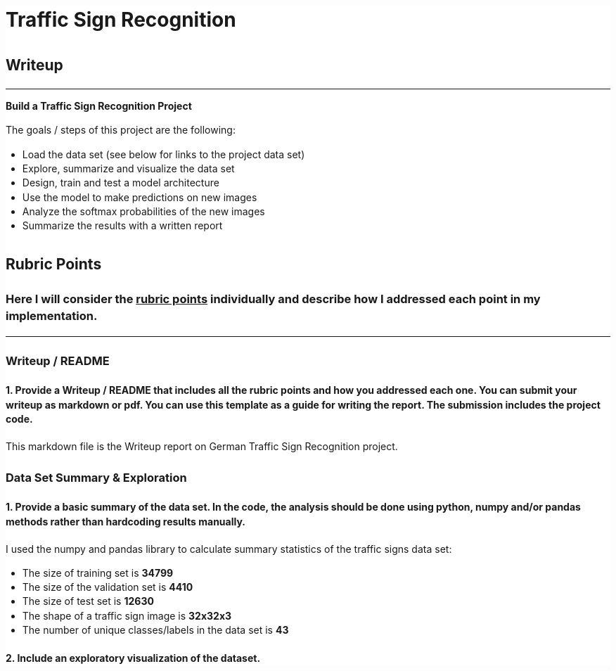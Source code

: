 # **Traffic Sign Recognition** 

## Writeup

---

**Build a Traffic Sign Recognition Project**

The goals / steps of this project are the following:
* Load the data set (see below for links to the project data set)
* Explore, summarize and visualize the data set
* Design, train and test a model architecture
* Use the model to make predictions on new images
* Analyze the softmax probabilities of the new images
* Summarize the results with a written report


[//]: # (Image References)

[image1]: ./test_images/hist.jpg "Visualization"
[image2]: ./test_images/original.jpg "Original Images"
[image3]: ./test_images/normalized.jpg "Normalized Images"
[image4]: ./test_images/image1.jpg "Traffic Sign 1"
[image5]: ./test_images/image2.jpg "Traffic Sign 2"
[image6]: ./test_images/image3.jpg "Traffic Sign 3"
[image7]: ./test_images/image4.jpg "Traffic Sign 4"
[image8]: ./test_images/image5.jpg "Traffic Sign 5"

## Rubric Points
### Here I will consider the [rubric points](https://review.udacity.com/#!/rubrics/481/view) individually and describe how I addressed each point in my implementation.  

---
### Writeup / README

#### 1. Provide a Writeup / README that includes all the rubric points and how you addressed each one. You can submit your writeup as markdown or pdf. You can use this template as a guide for writing the report. The submission includes the project code.

This markdown file is the Writeup report on German Traffic Sign Recognition project.

### Data Set Summary & Exploration

#### 1. Provide a basic summary of the data set. In the code, the analysis should be done using python, numpy and/or pandas methods rather than hardcoding results manually.

I used the numpy and pandas library to calculate summary statistics of the traffic
signs data set:

* The size of training set is **34799**
* The size of the validation set is **4410**
* The size of test set is **12630**
* The shape of a traffic sign image is **32x32x3**
* The number of unique classes/labels in the data set is **43**

#### 2. Include an exploratory visualization of the dataset.
